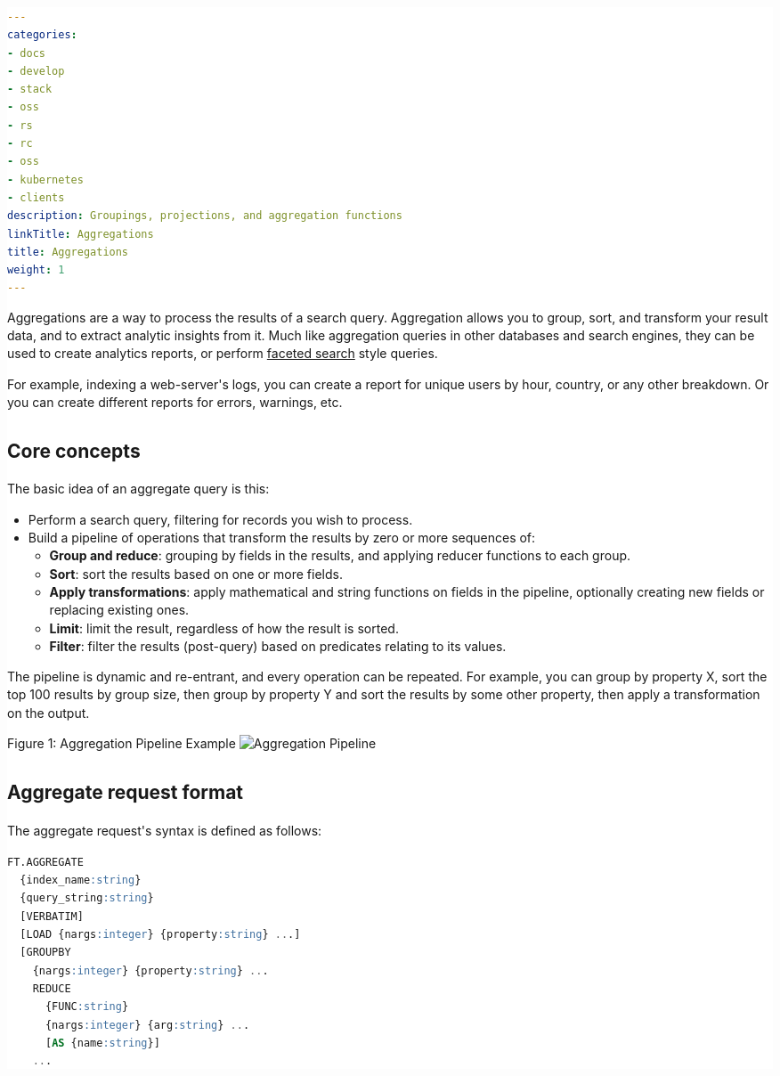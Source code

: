 ```yaml
---
categories:
- docs
- develop
- stack
- oss
- rs
- rc
- oss
- kubernetes
- clients
description: Groupings, projections, and aggregation functions
linkTitle: Aggregations
title: Aggregations
weight: 1
---
```


Aggregations are a way to process the results of a search query. Aggregation allows you to group, sort, and transform your result data, and to extract analytic insights from it. Much like aggregation queries in other databases and search engines, they can be used to create analytics reports, or perform [faceted search](https://en.wikipedia.org/wiki/Faceted_search) style queries.

For example, indexing a web-server's logs, you can create a report for unique users by hour, country, or any other breakdown. Or you can create different reports for errors, warnings, etc.

## Core concepts

The basic idea of an aggregate query is this:

* Perform a search query, filtering for records you wish to process.
* Build a pipeline of operations that transform the results by zero or more sequences of:
  * **Group and reduce**: grouping by fields in the results, and applying reducer functions to each group.
  * **Sort**: sort the results based on one or more fields.
  * **Apply transformations**: apply mathematical and string functions on fields in the pipeline, optionally creating new fields or replacing existing ones.
  * **Limit**: limit the result, regardless of how the result is sorted.
  * **Filter**: filter the results (post-query) based on predicates relating to its values.

The pipeline is dynamic and re-entrant, and every operation can be repeated. For example, you can group by property X, sort the top 100 results by group size, then group by property Y and sort the results by some other property, then apply a transformation on the output.

Figure 1: Aggregation Pipeline Example
![Aggregation Pipeline](https://docs.google.com/drawings/d/e/2PACX-1vRFyP17ingsG86OYNaienojHHA8DwnlVVv67-WlKxv7a7xTJCluWvs3SzXYQSS6QqwB9QZ1vqDuoJ-0/pub?w=518&h=163)

## Aggregate request format

The aggregate request's syntax is defined as follows:

```sql
FT.AGGREGATE
  {index_name:string}
  {query_string:string}
  [VERBATIM]
  [LOAD {nargs:integer} {property:string} ...]
  [GROUPBY
    {nargs:integer} {property:string} ...
    REDUCE
      {FUNC:string}
      {nargs:integer} {arg:string} ...
      [AS {name:string}]
    ...
```